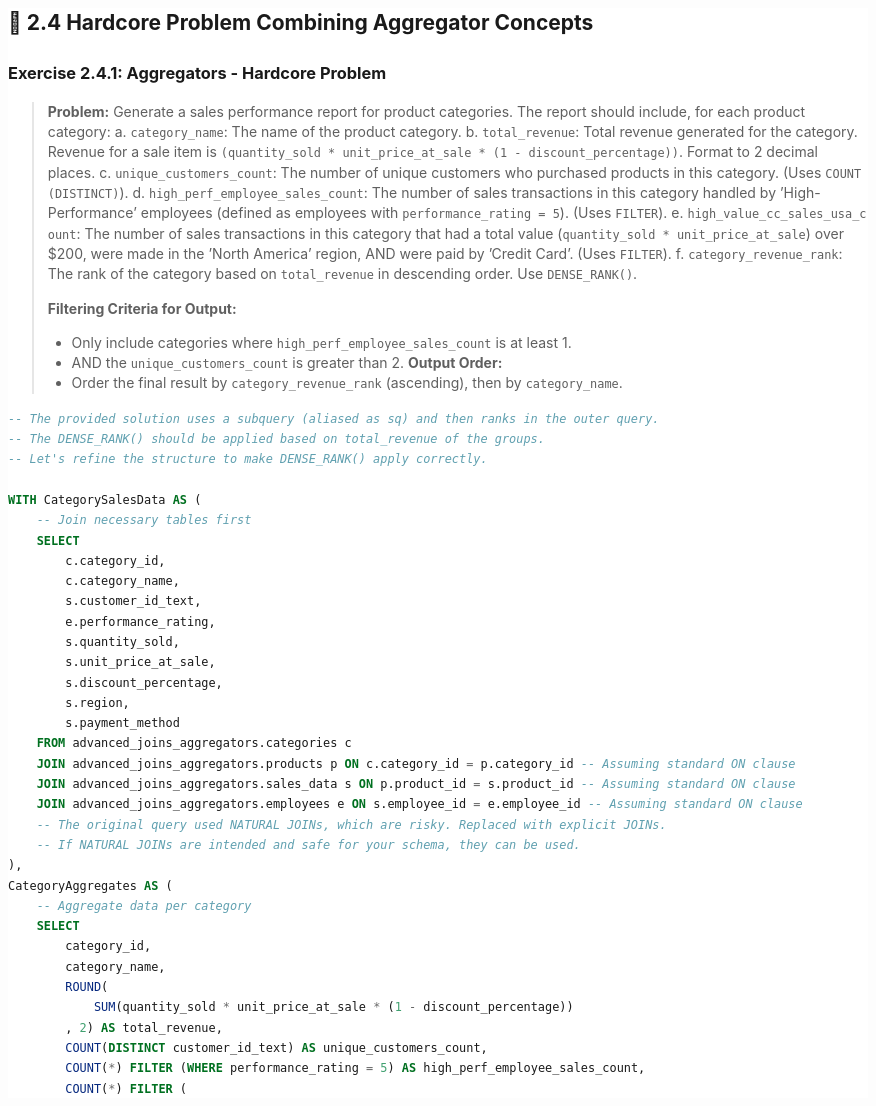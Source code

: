 ## 🧩 2.4 Hardcore Problem Combining Aggregator Concepts

### Exercise 2.4.1: Aggregators - Hardcore Problem

> **Problem:** Generate a sales performance report for product categories. The report should include, for each product category:
> a. `category_name`: The name of the product category.
> b. `total_revenue`: Total revenue generated for the category. Revenue for a sale item is `(quantity_sold * unit_price_at_sale * (1 - discount_percentage))`. Format to 2 decimal places.
> c. `unique_customers_count`: The number of unique customers who purchased products in this category. (Uses `COUNT(DISTINCT)`).
> d. `high_perf_employee_sales_count`: The number of sales transactions in this category handled by ’High-Performance’ employees (defined as employees with `performance_rating = 5`). (Uses `FILTER`).
> e. `high_value_cc_sales_usa_count`: The number of sales transactions in this category that had a total value (`quantity_sold * unit_price_at_sale`) over $200, were made in the ’North America’ region, AND were paid by ’Credit Card’. (Uses `FILTER`).
> f. `category_revenue_rank`: The rank of the category based on `total_revenue` in descending order. Use `DENSE_RANK()`.
>
> **Filtering Criteria for Output:**
> *   Only include categories where `high_perf_employee_sales_count` is at least 1.
> *   AND the `unique_customers_count` is greater than 2.
> **Output Order:**
> *   Order the final result by `category_revenue_rank` (ascending), then by `category_name`.

```sql
-- The provided solution uses a subquery (aliased as sq) and then ranks in the outer query.
-- The DENSE_RANK() should be applied based on total_revenue of the groups.
-- Let's refine the structure to make DENSE_RANK() apply correctly.

WITH CategorySalesData AS (
    -- Join necessary tables first
    SELECT
        c.category_id,
        c.category_name,
        s.customer_id_text,
        e.performance_rating,
        s.quantity_sold,
        s.unit_price_at_sale,
        s.discount_percentage,
        s.region,
        s.payment_method
    FROM advanced_joins_aggregators.categories c
    JOIN advanced_joins_aggregators.products p ON c.category_id = p.category_id -- Assuming standard ON clause
    JOIN advanced_joins_aggregators.sales_data s ON p.product_id = s.product_id -- Assuming standard ON clause
    JOIN advanced_joins_aggregators.employees e ON s.employee_id = e.employee_id -- Assuming standard ON clause
    -- The original query used NATURAL JOINs, which are risky. Replaced with explicit JOINs.
    -- If NATURAL JOINs are intended and safe for your schema, they can be used.
),
CategoryAggregates AS (
    -- Aggregate data per category
    SELECT
        category_id,
        category_name,
        ROUND(
            SUM(quantity_sold * unit_price_at_sale * (1 - discount_percentage))
        , 2) AS total_revenue,
        COUNT(DISTINCT customer_id_text) AS unique_customers_count,
        COUNT(*) FILTER (WHERE performance_rating = 5) AS high_perf_employee_sales_count,
        COUNT(*) FILTER (
```